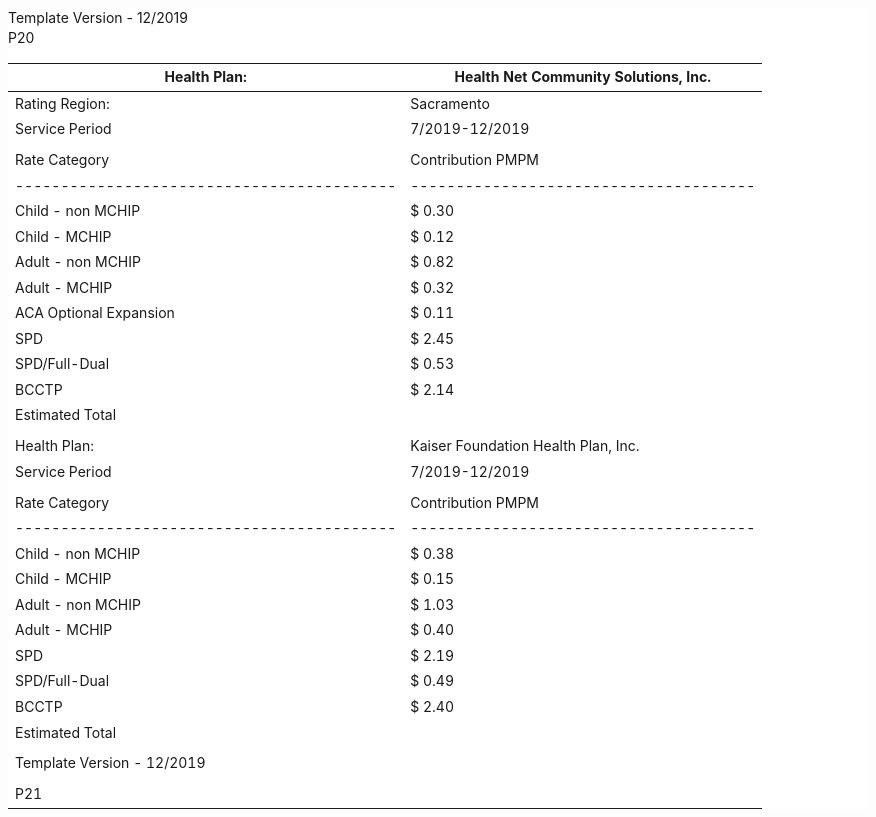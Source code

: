 
Template Version - 12/2019  
P20

| Health Plan:                             | Health Net Community Solutions, Inc. |
|------------------------------------------|--------------------------------------|
| Rating Region:                          | Sacramento                           |
| Service Period                          | 7/2019-12/2019                      |
|                                          |                                      |
| Rate Category                           | Contribution PMPM                    | Estimated Member Months* | Estimated Contribution (Non-Federal Share) |
|------------------------------------------|--------------------------------------|--------------------------|----------------------------------------------|
| Child - non MCHIP                      | $ 0.30                               | 194,971                  | $ 58,491                                     |
| Child - MCHIP                          | $ 0.12                               | 64,717                   | $ 7,766                                      |
| Adult - non MCHIP                      | $ 0.82                               | 98,124                   | $ 80,462                                     |
| Adult - MCHIP                          | $ 0.32                               | 955                      | $ 306                                        |
| ACA Optional Expansion                  | $ 0.11                               | 182,601                  | $ 20,086                                     |
| SPD                                    | $ 2.45                               | 68,734                   | $ 168,398                                    |
| SPD/Full-Dual                          | $ 0.53                               | 23,793                   | $ 12,610                                     |
| BCCTP                                  | $ 2.14                               | 24                       | $ 51                                         |
| Estimated Total                        |                                      | 633,919                  | $ 348,170                                    |
|                                          |                                      |                          |                                              |
| Health Plan:                             | Kaiser Foundation Health Plan, Inc.  |
| Service Period                          | 7/2019-12/2019                      |
|                                          |                                      |
| Rate Category                           | Contribution PMPM                    | Estimated Member Months* | Contribution (Non-Federal Share)            |
|------------------------------------------|--------------------------------------|--------------------------|----------------------------------------------|
| Child - non MCHIP                      | $ 0.38                               | 162,756                  | $ 61,847                                     |
| Child - MCHIP                          | $ 0.15                               | 85,378                   | $ 12,807                                     |
| Adult - non MCHIP                      | $ 1.03                               | 87,863                   | $ 90,499                                     |
| Adult - MCHIP                          | $ 0.40                               | 1,302                    | $ 521                                        |
| SPD                                    | $ 2.19                               | 34,014                   | $ 74,491                                     |
| SPD/Full-Dual                          | $ 0.49                               | 38,868                   | $ 19,045                                     |
| BCCTP                                  | $ 2.40                               | 6                        | $ 14                                         |
| Estimated Total                        |                                      | 410,187                  | $ 259,224                                    |
|                                          |                                      |                          |                                              |
| Template Version - 12/2019             |                                      |                          |                                              |
|                                          |                                      |                          |                                              |
| P21                                     |                                      |                          |                                              |
